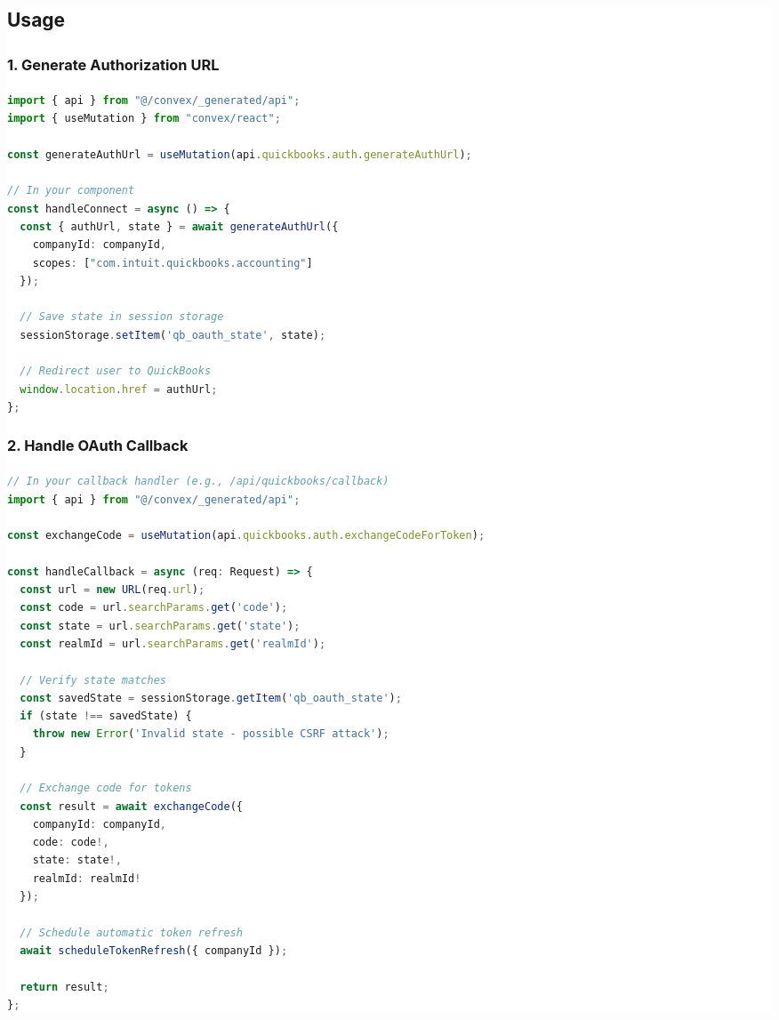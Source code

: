 ## Usage

### 1. Generate Authorization URL

```typescript
import { api } from "@/convex/_generated/api";
import { useMutation } from "convex/react";

const generateAuthUrl = useMutation(api.quickbooks.auth.generateAuthUrl);

// In your component
const handleConnect = async () => {
  const { authUrl, state } = await generateAuthUrl({
    companyId: companyId,
    scopes: ["com.intuit.quickbooks.accounting"]
  });
  
  // Save state in session storage
  sessionStorage.setItem('qb_oauth_state', state);
  
  // Redirect user to QuickBooks
  window.location.href = authUrl;
};
```

### 2. Handle OAuth Callback

```typescript
// In your callback handler (e.g., /api/quickbooks/callback)
import { api } from "@/convex/_generated/api";

const exchangeCode = useMutation(api.quickbooks.auth.exchangeCodeForToken);

const handleCallback = async (req: Request) => {
  const url = new URL(req.url);
  const code = url.searchParams.get('code');
  const state = url.searchParams.get('state');
  const realmId = url.searchParams.get('realmId');
  
  // Verify state matches
  const savedState = sessionStorage.getItem('qb_oauth_state');
  if (state !== savedState) {
    throw new Error('Invalid state - possible CSRF attack');
  }
  
  // Exchange code for tokens
  const result = await exchangeCode({
    companyId: companyId,
    code: code!,
    state: state!,
    realmId: realmId!
  });
  
  // Schedule automatic token refresh
  await scheduleTokenRefresh({ companyId });
  
  return result;
};
```
